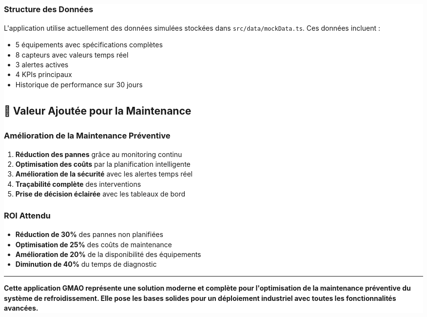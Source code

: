 ### **Structure des Données**
L'application utilise actuellement des données simulées stockées dans `src/data/mockData.ts`. Ces données incluent :
- 5 équipements avec spécifications complètes
- 8 capteurs avec valeurs temps réel
- 3 alertes actives
- 4 KPIs principaux
- Historique de performance sur 30 jours

## 🎯 Valeur Ajoutée pour la Maintenance

### **Amélioration de la Maintenance Préventive**
1. **Réduction des pannes** grâce au monitoring continu
2. **Optimisation des coûts** par la planification intelligente
3. **Amélioration de la sécurité** avec les alertes temps réel
4. **Traçabilité complète** des interventions
5. **Prise de décision éclairée** avec les tableaux de bord

### **ROI Attendu**
- **Réduction de 30%** des pannes non planifiées
- **Optimisation de 25%** des coûts de maintenance
- **Amélioration de 20%** de la disponibilité des équipements
- **Diminution de 40%** du temps de diagnostic

---

**Cette application GMAO représente une solution moderne et complète pour l'optimisation de la maintenance préventive du système de refroidissement. Elle pose les bases solides pour un déploiement industriel avec toutes les fonctionnalités avancées.**
